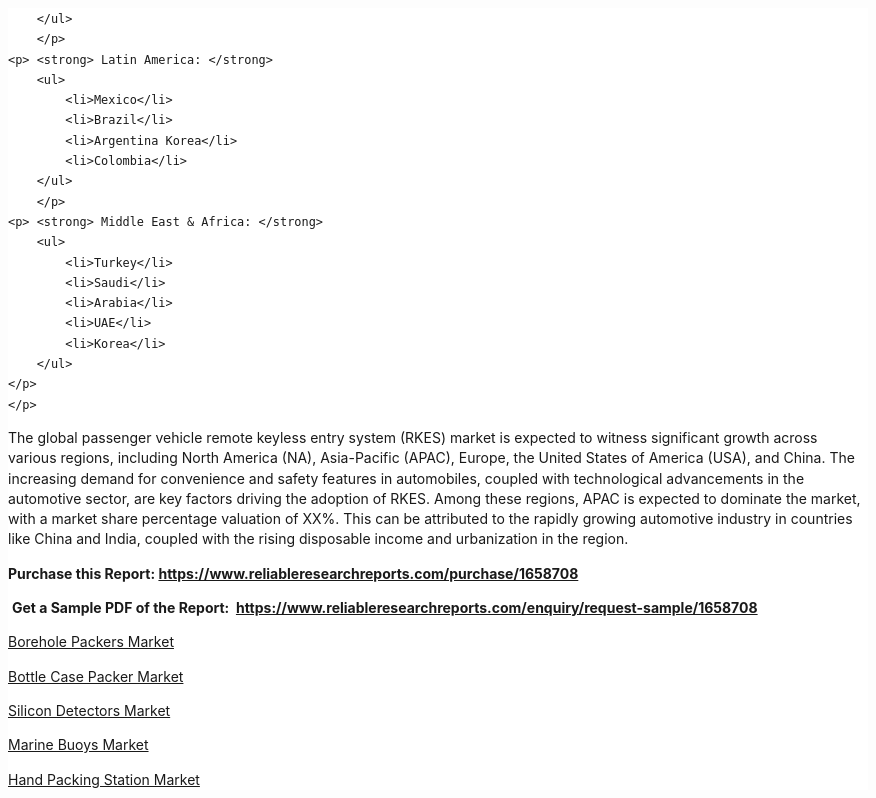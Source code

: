         </ul>
        </p> 
    <p> <strong> Latin America: </strong>
        <ul>
            <li>Mexico</li>
            <li>Brazil</li>
            <li>Argentina Korea</li>
            <li>Colombia</li>
        </ul>
        </p> 
    <p> <strong> Middle East & Africa: </strong>
        <ul>
            <li>Turkey</li>
            <li>Saudi</li>
            <li>Arabia</li>
            <li>UAE</li>
            <li>Korea</li>
        </ul>
    </p>
    </p>
<p><p>The global passenger vehicle remote keyless entry system (RKES) market is expected to witness significant growth across various regions, including North America (NA), Asia-Pacific (APAC), Europe, the United States of America (USA), and China. The increasing demand for convenience and safety features in automobiles, coupled with technological advancements in the automotive sector, are key factors driving the adoption of RKES. Among these regions, APAC is expected to dominate the market, with a market share percentage valuation of XX%. This can be attributed to the rapidly growing automotive industry in countries like China and India, coupled with the rising disposable income and urbanization in the region.</p></p>
<p><strong>Purchase this Report: <a href="https://www.reliableresearchreports.com/purchase/1658708">https://www.reliableresearchreports.com/purchase/1658708</a></strong></p>
<p>&nbsp;<strong>Get a Sample PDF of the Report:&nbsp;&nbsp;<a href="https://www.reliableresearchreports.com/enquiry/request-sample/1658708">https://www.reliableresearchreports.com/enquiry/request-sample/1658708</a></strong></p>
<p><strong></strong></p>
<p><p><a href="https://www.linkedin.com/pulse/borehole-packers-market-insights-players-forecast-till-2030-9uife/">Borehole Packers Market</a></p><p><a href="https://medium.com/@sink.pay.sand/bottle-case-packer-market-size-growth-forecast-2023-2030-c5a007a70db1">Bottle Case Packer Market</a></p><p><a href="https://www.linkedin.com/pulse/silicon-detectors-market-size-2023-2030-global-industrial-jp7ue/">Silicon Detectors Market</a></p><p><a href="https://www.linkedin.com/pulse/marine-buoys-market-research-report-unlocks-analysis-financial-cdefe/">Marine Buoys Market</a></p><p><a href="https://medium.com/@press.bell.sigh/hand-packing-station-market-size-growth-forecast-2023-2030-f2ff95d8c5a7">Hand Packing Station Market</a></p></p>